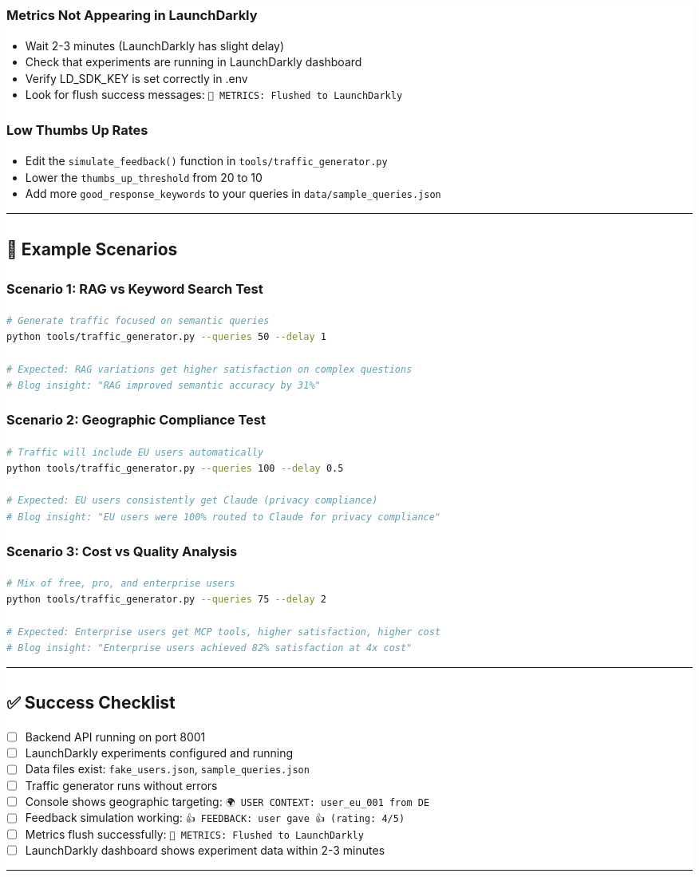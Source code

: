 ### Metrics Not Appearing in LaunchDarkly
- Wait 2-3 minutes (LaunchDarkly has slight delay)
- Check that experiments are running in LaunchDarkly dashboard
- Verify LD_SDK_KEY is set correctly in .env
- Look for flush success messages: `🚀 METRICS: Flushed to LaunchDarkly`

### Low Thumbs Up Rates
- Edit the `simulate_feedback()` function in `tools/traffic_generator.py`
- Lower the `thumbs_up_threshold` from 20 to 10
- Add more `good_response_keywords` to your queries in `data/sample_queries.json`

---

## 🎯 Example Scenarios

### Scenario 1: RAG vs Keyword Search Test
```bash
# Generate traffic focused on semantic queries
python tools/traffic_generator.py --queries 50 --delay 1

# Expected: RAG variations get higher satisfaction on complex questions
# Blog insight: "RAG improved semantic accuracy by 31%"
```

### Scenario 2: Geographic Compliance Test  
```bash
# Traffic will include EU users automatically
python tools/traffic_generator.py --queries 100 --delay 0.5

# Expected: EU users consistently get Claude (privacy compliance)
# Blog insight: "EU users were 100% routed to Claude for privacy compliance"
```

### Scenario 3: Cost vs Quality Analysis
```bash  
# Mix of free, pro, and enterprise users
python tools/traffic_generator.py --queries 75 --delay 2

# Expected: Enterprise users get MCP tools, higher satisfaction, higher cost
# Blog insight: "Enterprise users achieved 82% satisfaction at 4x cost"
```

---

## ✅ Success Checklist

- [ ] Backend API running on port 8001
- [ ] LaunchDarkly experiments configured and running
- [ ] Data files exist: `fake_users.json`, `sample_queries.json`  
- [ ] Traffic generator runs without errors
- [ ] Console shows geographic targeting: `🌍 USER CONTEXT: user_eu_001 from DE`
- [ ] Feedback simulation working: `👍 FEEDBACK: user gave 👍 (rating: 4/5)`
- [ ] Metrics flush successfully: `🚀 METRICS: Flushed to LaunchDarkly`
- [ ] LaunchDarkly dashboard shows experiment data within 2-3 minutes

---